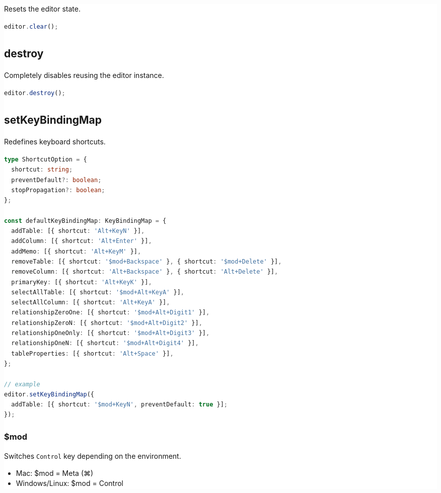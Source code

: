 Resets the editor state.

```js
editor.clear();
```

## destroy

Completely disables reusing the editor instance.

```js
editor.destroy();
```

## setKeyBindingMap

Redefines keyboard shortcuts.

```ts
type ShortcutOption = {
  shortcut: string;
  preventDefault?: boolean;
  stopPropagation?: boolean;
};

const defaultKeyBindingMap: KeyBindingMap = {
  addTable: [{ shortcut: 'Alt+KeyN' }],
  addColumn: [{ shortcut: 'Alt+Enter' }],
  addMemo: [{ shortcut: 'Alt+KeyM' }],
  removeTable: [{ shortcut: '$mod+Backspace' }, { shortcut: '$mod+Delete' }],
  removeColumn: [{ shortcut: 'Alt+Backspace' }, { shortcut: 'Alt+Delete' }],
  primaryKey: [{ shortcut: 'Alt+KeyK' }],
  selectAllTable: [{ shortcut: '$mod+Alt+KeyA' }],
  selectAllColumn: [{ shortcut: 'Alt+KeyA' }],
  relationshipZeroOne: [{ shortcut: '$mod+Alt+Digit1' }],
  relationshipZeroN: [{ shortcut: '$mod+Alt+Digit2' }],
  relationshipOneOnly: [{ shortcut: '$mod+Alt+Digit3' }],
  relationshipOneN: [{ shortcut: '$mod+Alt+Digit4' }],
  tableProperties: [{ shortcut: 'Alt+Space' }],
};

// example
editor.setKeyBindingMap({
  addTable: [{ shortcut: '$mod+KeyN', preventDefault: true }];
});
```

### $mod

Switches `Control` key depending on the environment.

- Mac: $mod = Meta (⌘)
- Windows/Linux: $mod = Control
